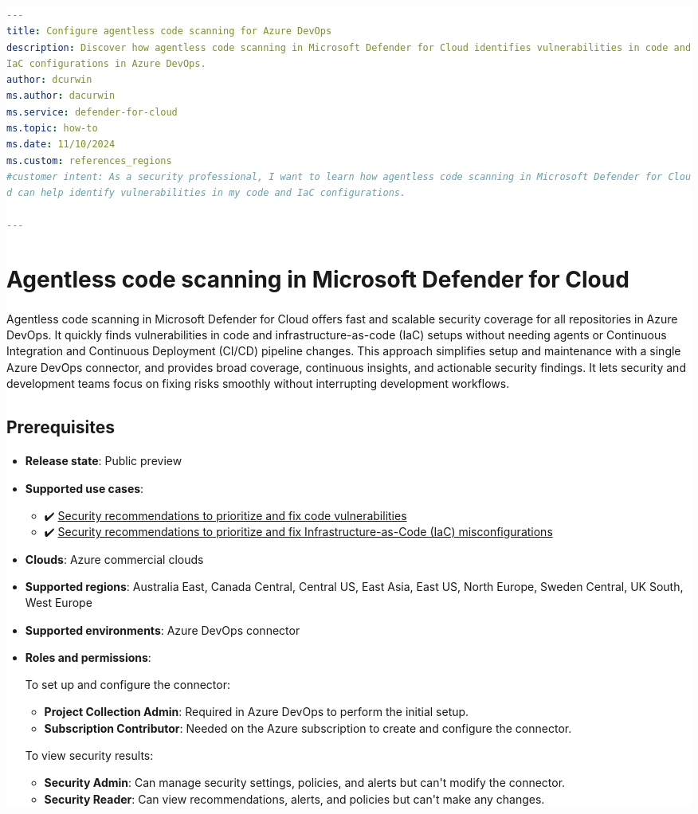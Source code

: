 ```yaml
---
title: Configure agentless code scanning for Azure DevOps
description: Discover how agentless code scanning in Microsoft Defender for Cloud identifies vulnerabilities in code and IaC configurations in Azure DevOps.
author: dcurwin
ms.author: dacurwin
ms.service: defender-for-cloud
ms.topic: how-to
ms.date: 11/10/2024
ms.custom: references_regions
#customer intent: As a security professional, I want to learn how agentless code scanning in Microsoft Defender for Cloud can help identify vulnerabilities in my code and IaC configurations.

---
```


# Agentless code scanning in Microsoft Defender for Cloud

Agentless code scanning in Microsoft Defender for Cloud offers fast and scalable security coverage for all repositories in Azure DevOps. It quickly finds vulnerabilities in code and infrastructure-as-code (IaC) setups without needing agents or Continuous Integration and Continuous Deployment (CI/CD) pipeline changes. This approach simplifies setup and maintenance with a single Azure DevOps connector, and provides broad coverage, continuous insights, and actionable security findings. It lets security and development teams focus on fixing risks smoothly without interrupting development workflows.

## Prerequisites

- **Release state**: Public preview
- **Supported use cases**:
  - ✔️ [Security recommendations to prioritize and fix code vulnerabilities](defender-for-devops-introduction.md#manage-your-devops-environments-in-defender-for-cloud)
  - ✔️ [Security recommendations to prioritize and fix Infrastructure-as-Code (IaC) misconfigurations](iac-vulnerabilities.md)
- **Clouds**: Azure commercial clouds
- **Supported regions**: Australia East, Canada Central, Central US, East Asia, East US, North Europe, Sweden Central, UK South, West Europe
- **Supported environments**: Azure DevOps connector
- **Roles and permissions**:

  To set up and configure the connector:

  - **Project Collection Admin**: Required in Azure DevOps to perform the initial setup.
  - **Subscription Contributor**: Needed on the Azure subscription to create and configure the connector.

  To view security results:

  - **Security Admin**: Can manage security settings, policies, and alerts but can't modify the connector.
  - **Security Reader**: Can view recommendations, alerts, and policies but can't make any changes.
